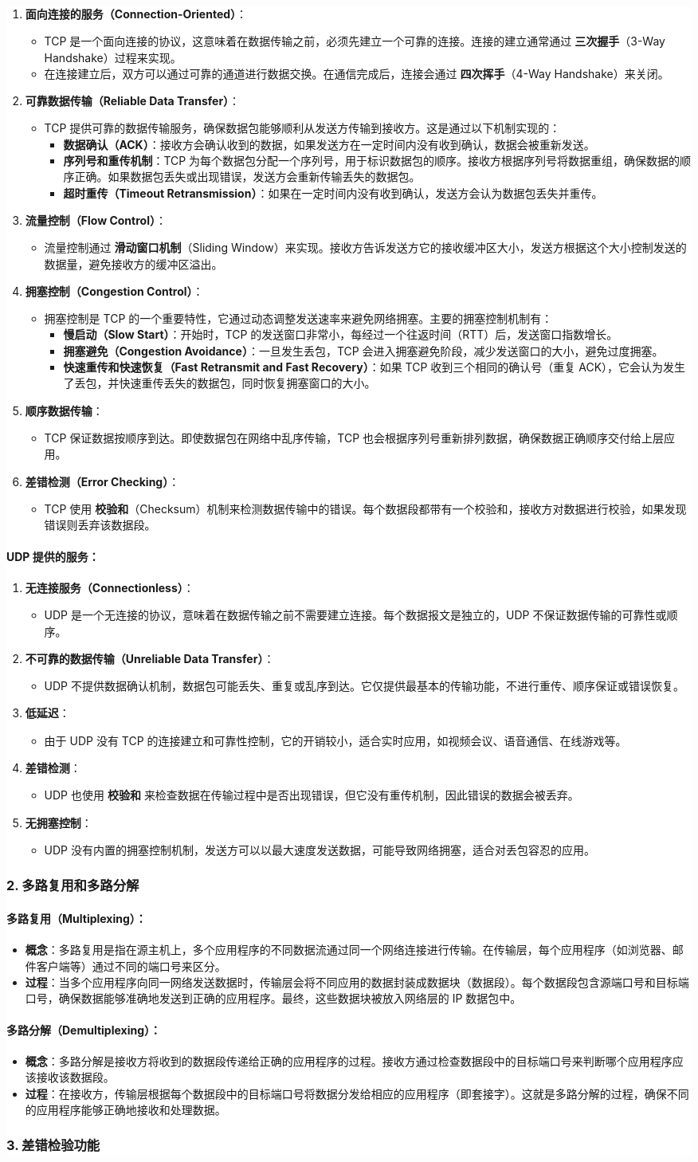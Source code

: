 1. **面向连接的服务（Connection-Oriented）**：
   - TCP 是一个面向连接的协议，这意味着在数据传输之前，必须先建立一个可靠的连接。连接的建立通常通过 **三次握手**（3-Way Handshake）过程来实现。
   - 在连接建立后，双方可以通过可靠的通道进行数据交换。在通信完成后，连接会通过 **四次挥手**（4-Way Handshake）来关闭。

2. **可靠数据传输（Reliable Data Transfer）**：
   - TCP 提供可靠的数据传输服务，确保数据包能够顺利从发送方传输到接收方。这是通过以下机制实现的：
     - **数据确认（ACK）**：接收方会确认收到的数据，如果发送方在一定时间内没有收到确认，数据会被重新发送。
     - **序列号和重传机制**：TCP 为每个数据包分配一个序列号，用于标识数据包的顺序。接收方根据序列号将数据重组，确保数据的顺序正确。如果数据包丢失或出现错误，发送方会重新传输丢失的数据包。
     - **超时重传（Timeout Retransmission）**：如果在一定时间内没有收到确认，发送方会认为数据包丢失并重传。

3. **流量控制（Flow Control）**：
   - 流量控制通过 **滑动窗口机制**（Sliding Window）来实现。接收方告诉发送方它的接收缓冲区大小，发送方根据这个大小控制发送的数据量，避免接收方的缓冲区溢出。

4. **拥塞控制（Congestion Control）**：
   - 拥塞控制是 TCP 的一个重要特性，它通过动态调整发送速率来避免网络拥塞。主要的拥塞控制机制有：
     - **慢启动（Slow Start）**：开始时，TCP 的发送窗口非常小，每经过一个往返时间（RTT）后，发送窗口指数增长。
     - **拥塞避免（Congestion Avoidance）**：一旦发生丢包，TCP 会进入拥塞避免阶段，减少发送窗口的大小，避免过度拥塞。
     - **快速重传和快速恢复（Fast Retransmit and Fast Recovery）**：如果 TCP 收到三个相同的确认号（重复 ACK），它会认为发生了丢包，并快速重传丢失的数据包，同时恢复拥塞窗口的大小。

5. **顺序数据传输**：
   - TCP 保证数据按顺序到达。即使数据包在网络中乱序传输，TCP 也会根据序列号重新排列数据，确保数据正确顺序交付给上层应用。

6. **差错检测（Error Checking）**：
   - TCP 使用 **校验和**（Checksum）机制来检测数据传输中的错误。每个数据段都带有一个校验和，接收方对数据进行校验，如果发现错误则丢弃该数据段。

#### **UDP 提供的服务：**

1. **无连接服务（Connectionless）**：
   - UDP 是一个无连接的协议，意味着在数据传输之前不需要建立连接。每个数据报文是独立的，UDP 不保证数据传输的可靠性或顺序。
   
2. **不可靠的数据传输（Unreliable Data Transfer）**：
   - UDP 不提供数据确认机制，数据包可能丢失、重复或乱序到达。它仅提供最基本的传输功能，不进行重传、顺序保证或错误恢复。

3. **低延迟**：
   - 由于 UDP 没有 TCP 的连接建立和可靠性控制，它的开销较小，适合实时应用，如视频会议、语音通信、在线游戏等。

4. **差错检测**：
   - UDP 也使用 **校验和** 来检查数据在传输过程中是否出现错误，但它没有重传机制，因此错误的数据会被丢弃。

5. **无拥塞控制**：
   - UDP 没有内置的拥塞控制机制，发送方可以以最大速度发送数据，可能导致网络拥塞，适合对丢包容忍的应用。

### 2. **多路复用和多路分解**

#### **多路复用（Multiplexing）**：
- **概念**：多路复用是指在源主机上，多个应用程序的不同数据流通过同一个网络连接进行传输。在传输层，每个应用程序（如浏览器、邮件客户端等）通过不同的端口号来区分。
- **过程**：当多个应用程序向同一网络发送数据时，传输层会将不同应用的数据封装成数据块（数据段）。每个数据段包含源端口号和目标端口号，确保数据能够准确地发送到正确的应用程序。最终，这些数据块被放入网络层的 IP 数据包中。

#### **多路分解（Demultiplexing）**：
- **概念**：多路分解是接收方将收到的数据段传递给正确的应用程序的过程。接收方通过检查数据段中的目标端口号来判断哪个应用程序应该接收该数据段。
- **过程**：在接收方，传输层根据每个数据段中的目标端口号将数据分发给相应的应用程序（即套接字）。这就是多路分解的过程，确保不同的应用程序能够正确地接收和处理数据。

### 3. **差错检验功能**
